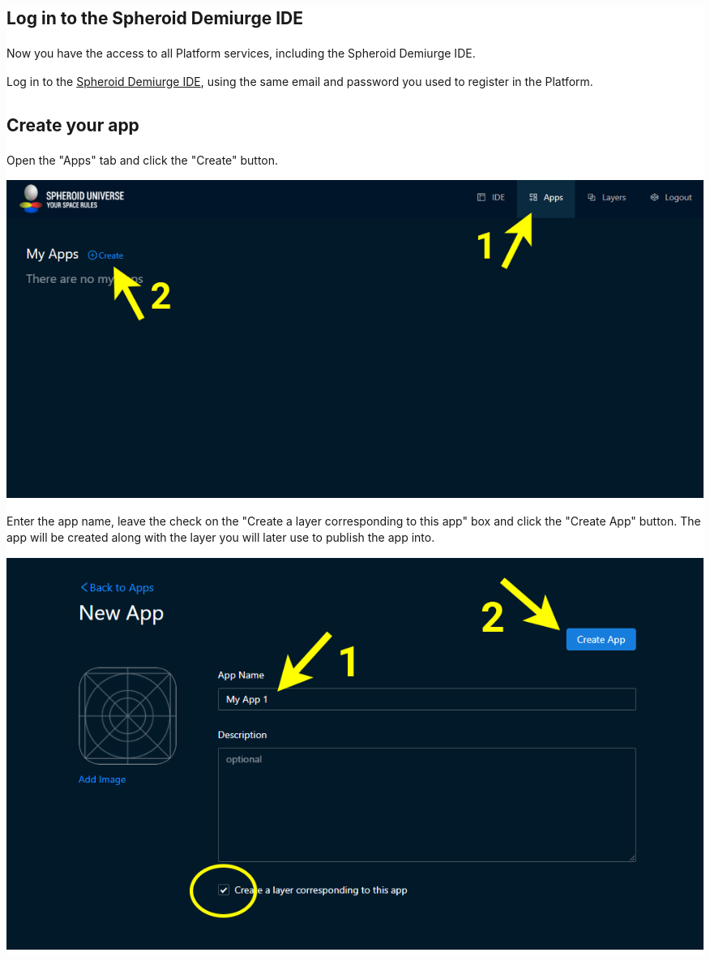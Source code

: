 ## Log in to the Spheroid Demiurge IDE

Now you have the access to all Platform services, including the Spheroid Demiurge IDE. 

Log in to the [Spheroid Demiurge IDE](https://demiurge.spheroiduniverse.io/ide), 
using the same email and password you used to register in the Platform.

## Create your app

Open the "Apps" tab and click the "Create" button. 

![](images/02---create-app-1.png)

Enter the app name, leave the check on the "Create a layer corresponding to this app" box 
and click the "Create App" button. The app will be created along with the layer you will later 
use to publish the app into.

![](images/03---create-app-2.png)
